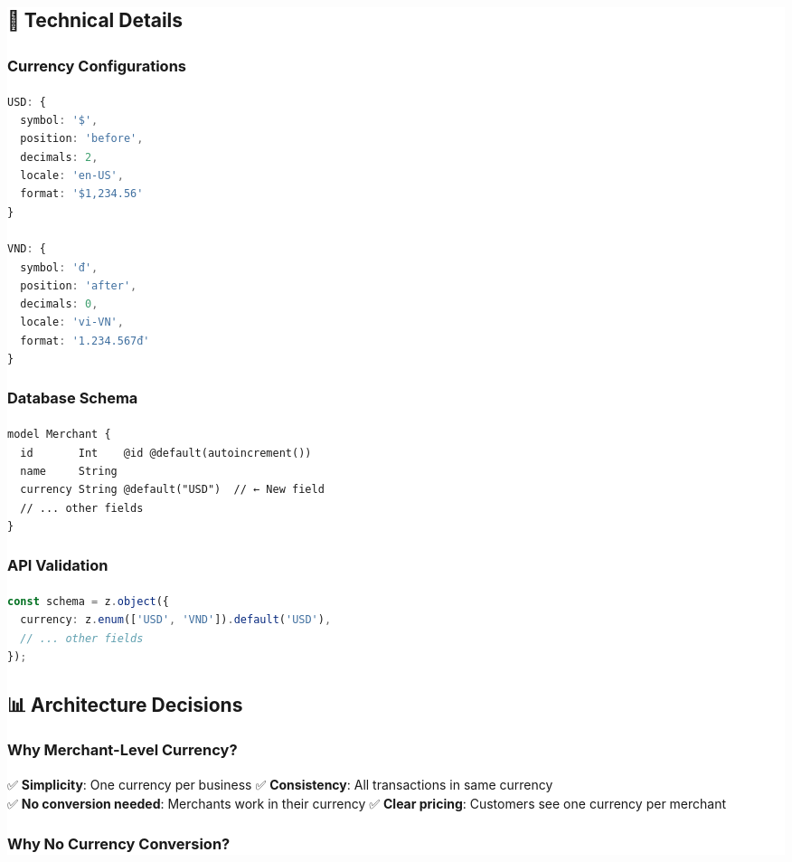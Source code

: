 ## 🔧 Technical Details

### Currency Configurations

```typescript
USD: {
  symbol: '$',
  position: 'before',
  decimals: 2,
  locale: 'en-US',
  format: '$1,234.56'
}

VND: {
  symbol: 'đ',
  position: 'after',
  decimals: 0,
  locale: 'vi-VN',
  format: '1.234.567đ'
}
```

### Database Schema

```prisma
model Merchant {
  id       Int    @id @default(autoincrement())
  name     String
  currency String @default("USD")  // ← New field
  // ... other fields
}
```

### API Validation

```typescript
const schema = z.object({
  currency: z.enum(['USD', 'VND']).default('USD'),
  // ... other fields
});
```

## 📊 Architecture Decisions

### Why Merchant-Level Currency?

✅ **Simplicity**: One currency per business
✅ **Consistency**: All transactions in same currency  
✅ **No conversion needed**: Merchants work in their currency
✅ **Clear pricing**: Customers see one currency per merchant

### Why No Currency Conversion?
